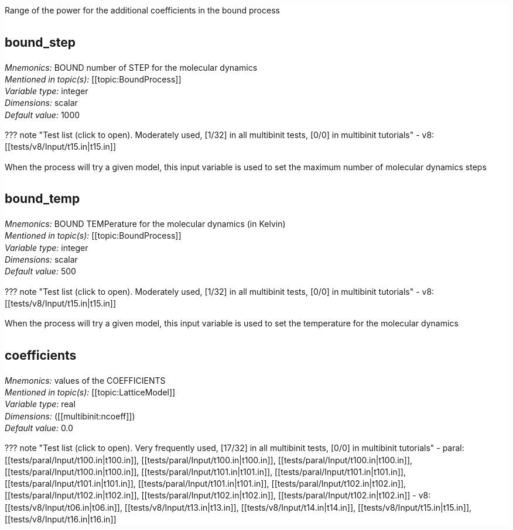 





Range of the power for the additional coefficients in the bound process
## **bound_step** 


*Mnemonics:* BOUND number of STEP for the molecular dynamics  
*Mentioned in topic(s):* [[topic:BoundProcess]]  
*Variable type:* integer  
*Dimensions:* scalar  
*Default value:* 1000  

??? note "Test list (click to open). Moderately used, [1/32] in all multibinit tests, [0/0] in multibinit tutorials"
    - v8:  [[tests/v8/Input/t15.in|t15.in]]







When the process will try a given model, this input variable is used to set the maximum number of molecular dynamics steps
## **bound_temp** 


*Mnemonics:* BOUND TEMPerature for the molecular dynamics (in Kelvin)  
*Mentioned in topic(s):* [[topic:BoundProcess]]  
*Variable type:* integer  
*Dimensions:* scalar  
*Default value:* 500  

??? note "Test list (click to open). Moderately used, [1/32] in all multibinit tests, [0/0] in multibinit tutorials"
    - v8:  [[tests/v8/Input/t15.in|t15.in]]







When the process will try a given model, this input variable is used to set the temperature for the molecular dynamics
## **coefficients** 


*Mnemonics:* values of the COEFFICIENTS  
*Mentioned in topic(s):* [[topic:LatticeModel]]  
*Variable type:* real  
*Dimensions:* ([[multibinit:ncoeff]])  
*Default value:* 0.0  

??? note "Test list (click to open). Very frequently used, [17/32] in all multibinit tests, [0/0] in multibinit tutorials"
    - paral:  [[tests/paral/Input/t100.in|t100.in]], [[tests/paral/Input/t100.in|t100.in]], [[tests/paral/Input/t100.in|t100.in]], [[tests/paral/Input/t100.in|t100.in]], [[tests/paral/Input/t101.in|t101.in]], [[tests/paral/Input/t101.in|t101.in]], [[tests/paral/Input/t101.in|t101.in]], [[tests/paral/Input/t101.in|t101.in]], [[tests/paral/Input/t102.in|t102.in]], [[tests/paral/Input/t102.in|t102.in]], [[tests/paral/Input/t102.in|t102.in]], [[tests/paral/Input/t102.in|t102.in]]
    - v8:  [[tests/v8/Input/t06.in|t06.in]], [[tests/v8/Input/t13.in|t13.in]], [[tests/v8/Input/t14.in|t14.in]], [[tests/v8/Input/t15.in|t15.in]], [[tests/v8/Input/t16.in|t16.in]]
